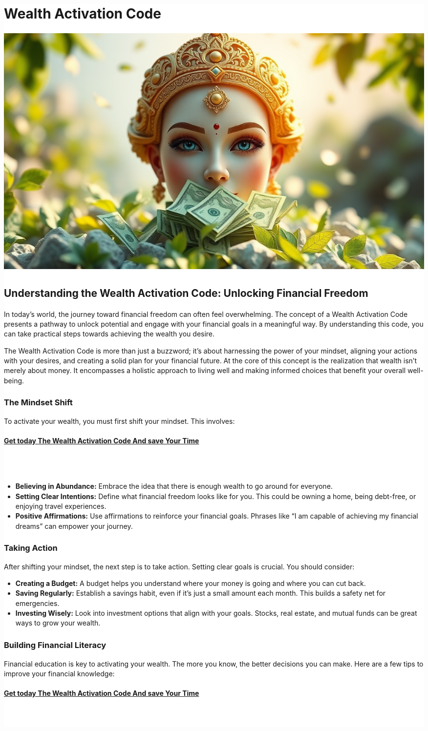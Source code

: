 <h1>Wealth Activation Code </h2>
<p><img src="/images/Wealth-Activation-Code--1744435001.png"></p>
<h2>Understanding the Wealth Activation Code: Unlocking Financial Freedom</h2><p>In today’s world, the journey toward financial freedom can often feel overwhelming. The concept of a Wealth Activation Code presents a pathway to unlock potential and engage with your financial goals in a meaningful way. By understanding this code, you can take practical steps towards achieving the wealth you desire.</p>
<p>The Wealth Activation Code is more than just a buzzword; it’s about harnessing the power of your mindset, aligning your actions with your desires, and creating a solid plan for your financial future. At the core of this concept is the realization that wealth isn’t merely about money. It encompasses a holistic approach to living well and making informed choices that benefit your overall well-being.</p>
<h3>The Mindset Shift</h3>
<p>To activate your wealth, you must first shift your mindset. This involves:</p>
<h4><a href="https://manifestation10.com/30-word-prayer/#aff=Hatemmrabet">Get today The Wealth Activation Code  And save Your Time</a></h4><br><br><ul>
    <li><strong>Believing in Abundance:</strong> Embrace the idea that there is enough wealth to go around for everyone.</li>
    <li><strong>Setting Clear Intentions:</strong> Define what financial freedom looks like for you. This could be owning a home, being debt-free, or enjoying travel experiences.</li>
    <li><strong>Positive Affirmations:</strong> Use affirmations to reinforce your financial goals. Phrases like “I am capable of achieving my financial dreams” can empower your journey.</li>
</ul>
<h3>Taking Action</h3>
<p>After shifting your mindset, the next step is to take action. Setting clear goals is crucial. You should consider:</p>
<ul>
    <li><strong>Creating a Budget:</strong> A budget helps you understand where your money is going and where you can cut back.</li>
    <li><strong>Saving Regularly:</strong> Establish a savings habit, even if it’s just a small amount each month. This builds a safety net for emergencies.</li>
    <li><strong>Investing Wisely:</strong> Look into investment options that align with your goals. Stocks, real estate, and mutual funds can be great ways to grow your wealth.</li>
</ul>
<h3>Building Financial Literacy</h3>
<p>Financial education is key to activating your wealth. The more you know, the better decisions you can make. Here are a few tips to improve your financial knowledge:</p>
<h4><a href="https://manifestation10.com/30-word-prayer/#aff=Hatemmrabet">Get today The Wealth Activation Code  And save Your Time</a></h4><br><br><ul>